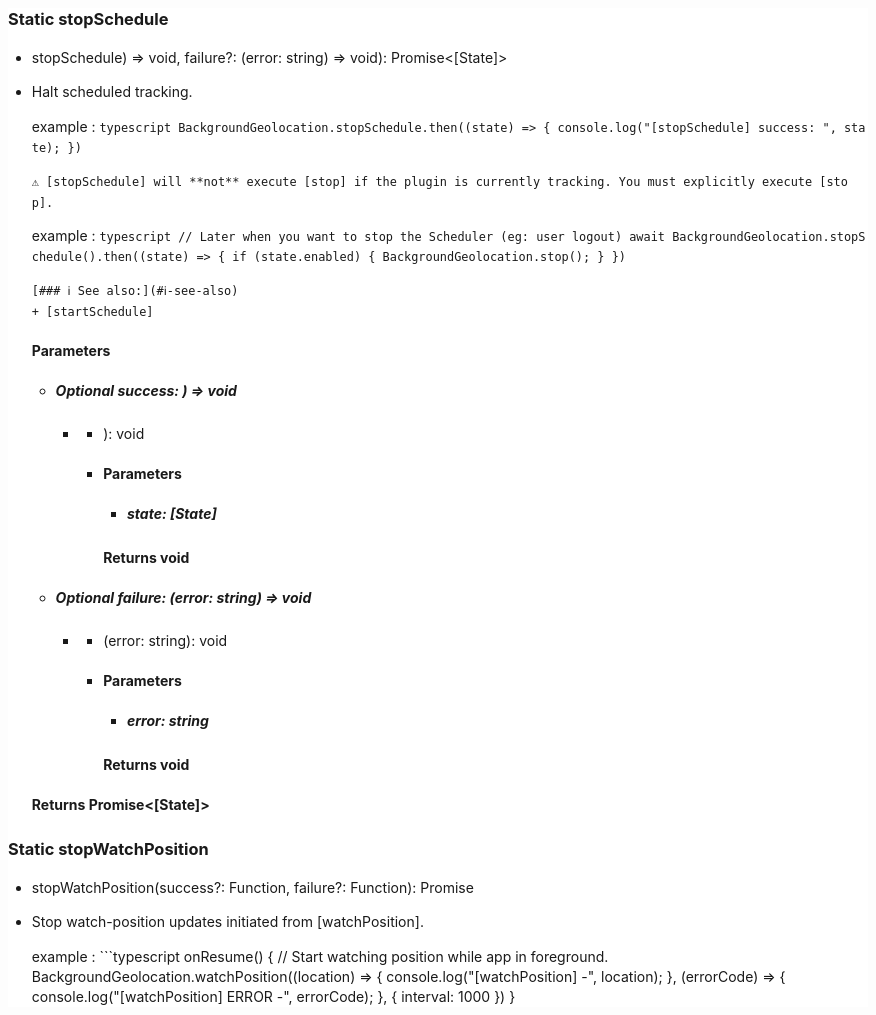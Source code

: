 ### Static stopSchedule

* stopSchedule) => void, failure?: (error: string) => void): Promise<[State]>

* Halt scheduled tracking.

  example
  :   ```typescript
      BackgroundGeolocation.stopSchedule.then((state) => {
        console.log("[stopSchedule] success: ", state);
      })
      ```

      ⚠️ [stopSchedule] will **not** execute [stop] if the plugin is currently tracking. You must explicitly execute [stop].

  example
  :   ```typescript
      // Later when you want to stop the Scheduler (eg: user logout)
      await BackgroundGeolocation.stopSchedule().then((state) => {
        if (state.enabled) {
          BackgroundGeolocation.stop();
        }
      })
      ```

      [### ℹ️ See also:](#ℹ️-see-also)
      + [startSchedule]

  #### Parameters

  + ##### Optional success: ) => void

    - * ): void
      * #### Parameters

        + ##### state: [State]

        #### Returns void
  + ##### Optional failure: (error: string) => void

    - * (error: string): void
      * #### Parameters

        + ##### error: string

        #### Returns void

  #### Returns Promise<[State]>

### Static stopWatchPosition

* stopWatchPosition(success?: Function, failure?: Function): Promise<void>

* Stop watch-position updates initiated from [watchPosition].

  example
  :   ```typescript
      onResume() {
        // Start watching position while app in foreground.
        BackgroundGeolocation.watchPosition((location) => {
          console.log("[watchPosition] -", location);
        }, (errorCode) => {
          console.log("[watchPosition] ERROR -", errorCode);
        }, {
         interval: 1000
        })
      }
